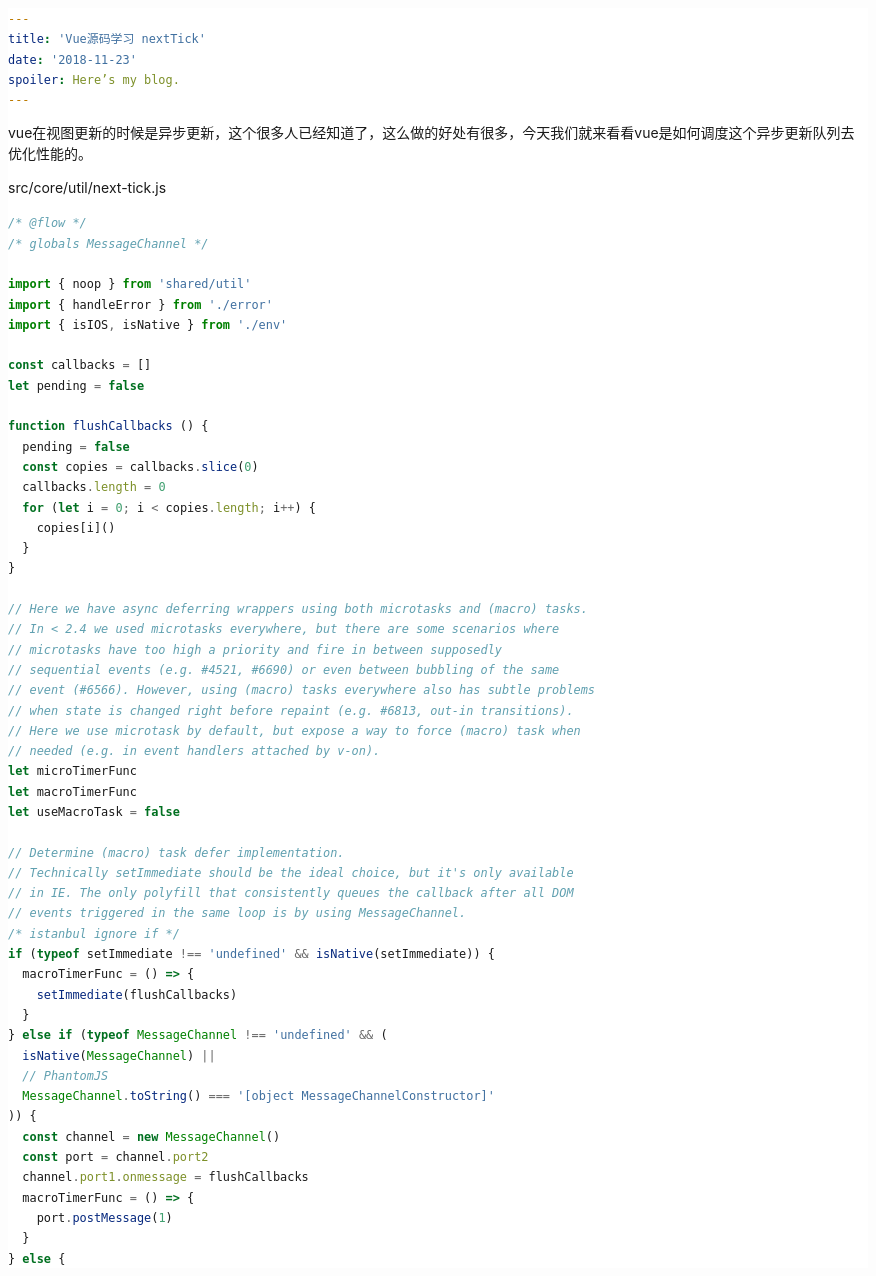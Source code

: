 ```yaml
---
title: 'Vue源码学习 nextTick'
date: '2018-11-23'
spoiler: Here’s my blog.
---
```


  vue在视图更新的时候是异步更新，这个很多人已经知道了，这么做的好处有很多，今天我们就来看看vue是如何调度这个异步更新队列去优化性能的。

src/core/util/next-tick.js
```js
/* @flow */
/* globals MessageChannel */

import { noop } from 'shared/util'
import { handleError } from './error'
import { isIOS, isNative } from './env'

const callbacks = []
let pending = false

function flushCallbacks () {
  pending = false
  const copies = callbacks.slice(0)
  callbacks.length = 0
  for (let i = 0; i < copies.length; i++) {
    copies[i]()
  }
}

// Here we have async deferring wrappers using both microtasks and (macro) tasks.
// In < 2.4 we used microtasks everywhere, but there are some scenarios where
// microtasks have too high a priority and fire in between supposedly
// sequential events (e.g. #4521, #6690) or even between bubbling of the same
// event (#6566). However, using (macro) tasks everywhere also has subtle problems
// when state is changed right before repaint (e.g. #6813, out-in transitions).
// Here we use microtask by default, but expose a way to force (macro) task when
// needed (e.g. in event handlers attached by v-on).
let microTimerFunc
let macroTimerFunc
let useMacroTask = false

// Determine (macro) task defer implementation.
// Technically setImmediate should be the ideal choice, but it's only available
// in IE. The only polyfill that consistently queues the callback after all DOM
// events triggered in the same loop is by using MessageChannel.
/* istanbul ignore if */
if (typeof setImmediate !== 'undefined' && isNative(setImmediate)) {
  macroTimerFunc = () => {
    setImmediate(flushCallbacks)
  }
} else if (typeof MessageChannel !== 'undefined' && (
  isNative(MessageChannel) ||
  // PhantomJS
  MessageChannel.toString() === '[object MessageChannelConstructor]'
)) {
  const channel = new MessageChannel()
  const port = channel.port2
  channel.port1.onmessage = flushCallbacks
  macroTimerFunc = () => {
    port.postMessage(1)
  }
} else {
```